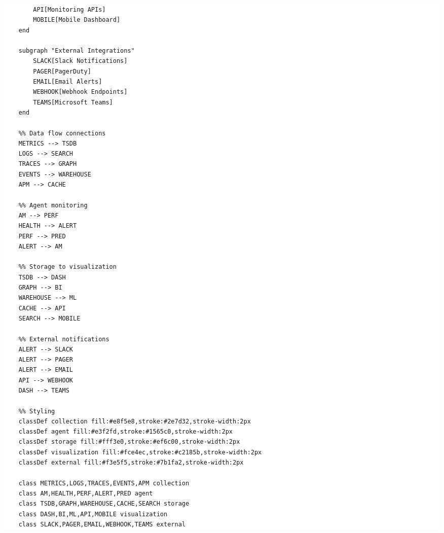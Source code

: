 ```mermaid
        API[Monitoring APIs]
        MOBILE[Mobile Dashboard]
    end
    
    subgraph "External Integrations"
        SLACK[Slack Notifications]
        PAGER[PagerDuty]
        EMAIL[Email Alerts]
        WEBHOOK[Webhook Endpoints]
        TEAMS[Microsoft Teams]
    end
    
    %% Data flow connections
    METRICS --> TSDB
    LOGS --> SEARCH
    TRACES --> GRAPH
    EVENTS --> WAREHOUSE
    APM --> CACHE
    
    %% Agent monitoring
    AM --> PERF
    HEALTH --> ALERT
    PERF --> PRED
    ALERT --> AM
    
    %% Storage to visualization
    TSDB --> DASH
    GRAPH --> BI
    WAREHOUSE --> ML
    CACHE --> API
    SEARCH --> MOBILE
    
    %% External notifications
    ALERT --> SLACK
    ALERT --> PAGER
    ALERT --> EMAIL
    API --> WEBHOOK
    DASH --> TEAMS
    
    %% Styling
    classDef collection fill:#e8f5e8,stroke:#2e7d32,stroke-width:2px
    classDef agent fill:#e3f2fd,stroke:#1565c0,stroke-width:2px
    classDef storage fill:#fff3e0,stroke:#ef6c00,stroke-width:2px
    classDef visualization fill:#fce4ec,stroke:#c2185b,stroke-width:2px
    classDef external fill:#f3e5f5,stroke:#7b1fa2,stroke-width:2px
    
    class METRICS,LOGS,TRACES,EVENTS,APM collection
    class AM,HEALTH,PERF,ALERT,PRED agent
    class TSDB,GRAPH,WAREHOUSE,CACHE,SEARCH storage
    class DASH,BI,ML,API,MOBILE visualization
    class SLACK,PAGER,EMAIL,WEBHOOK,TEAMS external
```
